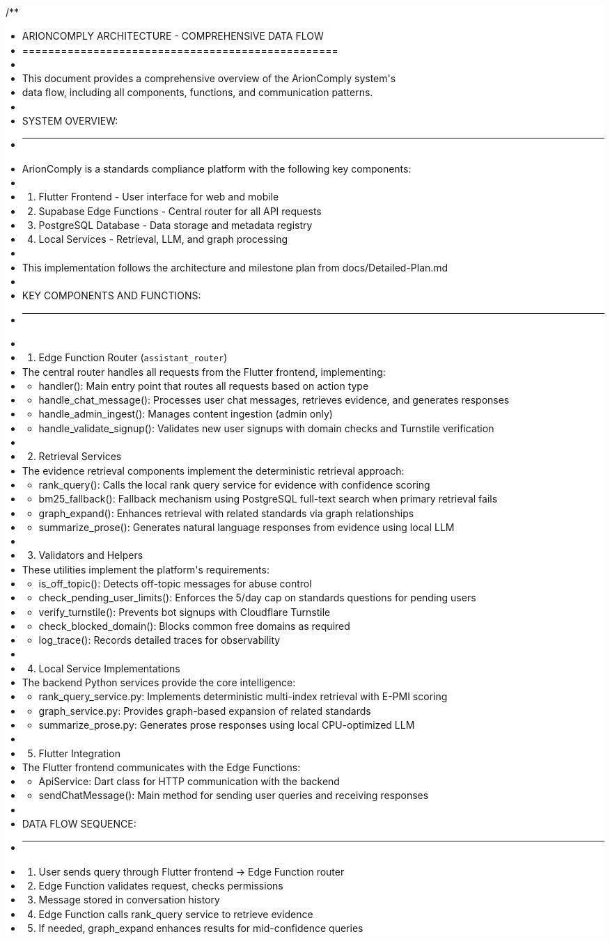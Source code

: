 /**
 * ARIONCOMPLY ARCHITECTURE - COMPREHENSIVE DATA FLOW
 * =================================================
 * 
 * This document provides a comprehensive overview of the ArionComply system's
 * data flow, including all components, functions, and communication patterns.
 * 
 * SYSTEM OVERVIEW:
 * ---------------
 * ArionComply is a standards compliance platform with the following key components:
 * 
 * 1. Flutter Frontend - User interface for web and mobile
 * 2. Supabase Edge Functions - Central router for all API requests
 * 3. PostgreSQL Database - Data storage and metadata registry
 * 4. Local Services - Retrieval, LLM, and graph processing
 * 
 * This implementation follows the architecture and milestone plan from docs/Detailed-Plan.md
 * 
 * KEY COMPONENTS AND FUNCTIONS:
 * ---------------------------
 * 
 * 1. Edge Function Router (`assistant_router`)
 *    The central router handles all requests from the Flutter frontend, implementing:
 *    - handler(): Main entry point that routes all requests based on action type
 *    - handle_chat_message(): Processes user chat messages, retrieves evidence, and generates responses
 *    - handle_admin_ingest(): Manages content ingestion (admin only)
 *    - handle_validate_signup(): Validates new user signups with domain checks and Turnstile verification
 * 
 * 2. Retrieval Services
 *    The evidence retrieval components implement the deterministic retrieval approach:
 *    - rank_query(): Calls the local rank query service for evidence with confidence scoring
 *    - bm25_fallback(): Fallback mechanism using PostgreSQL full-text search when primary retrieval fails
 *    - graph_expand(): Enhances retrieval with related standards via graph relationships
 *    - summarize_prose(): Generates natural language responses from evidence using local LLM
 * 
 * 3. Validators and Helpers
 *    These utilities implement the platform's requirements:
 *    - is_off_topic(): Detects off-topic messages for abuse control
 *    - check_pending_user_limits(): Enforces the 5/day cap on standards questions for pending users
 *    - verify_turnstile(): Prevents bot signups with Cloudflare Turnstile
 *    - check_blocked_domain(): Blocks common free domains as required
 *    - log_trace(): Records detailed traces for observability
 * 
 * 4. Local Service Implementations
 *    The backend Python services provide the core intelligence:
 *    - rank_query_service.py: Implements deterministic multi-index retrieval with E-PMI scoring
 *    - graph_service.py: Provides graph-based expansion of related standards
 *    - summarize_prose.py: Generates prose responses using local CPU-optimized LLM
 * 
 * 5. Flutter Integration
 *    The Flutter frontend communicates with the Edge Functions:
 *    - ApiService: Dart class for HTTP communication with the backend
 *    - sendChatMessage(): Main method for sending user queries and receiving responses
 * 
 * DATA FLOW SEQUENCE:
 * -----------------
 * 1. User sends query through Flutter frontend → Edge Function router
 * 2. Edge Function validates request, checks permissions
 * 3. Message stored in conversation history
 * 4. Edge Function calls rank_query service to retrieve evidence
 * 5. If needed, graph_expand enhances results for mid-confidence queries
